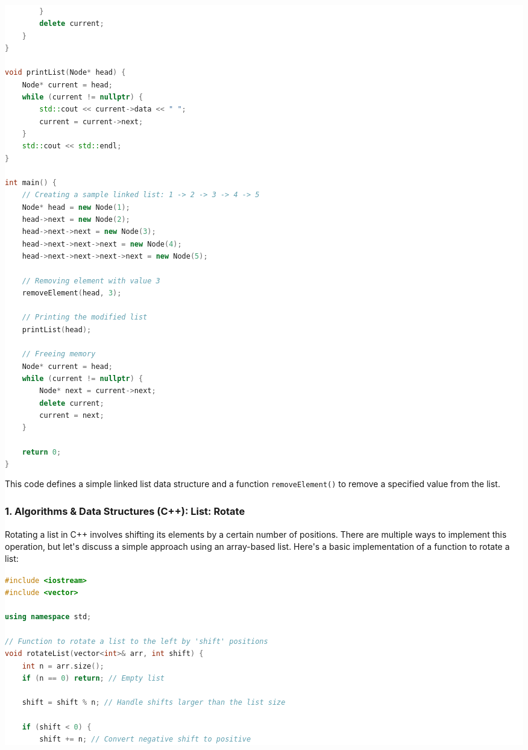 ```cpp
        }
        delete current;
    }
}

void printList(Node* head) {
    Node* current = head;
    while (current != nullptr) {
        std::cout << current->data << " ";
        current = current->next;
    }
    std::cout << std::endl;
}

int main() {
    // Creating a sample linked list: 1 -> 2 -> 3 -> 4 -> 5
    Node* head = new Node(1);
    head->next = new Node(2);
    head->next->next = new Node(3);
    head->next->next->next = new Node(4);
    head->next->next->next->next = new Node(5);

    // Removing element with value 3
    removeElement(head, 3);

    // Printing the modified list
    printList(head);

    // Freeing memory
    Node* current = head;
    while (current != nullptr) {
        Node* next = current->next;
        delete current;
        current = next;
    }

    return 0;
}
```

This code defines a simple linked list data structure and a function `removeElement()` to remove a specified value from the list.

### 1. Algorithms & Data Structures (C++): List: Rotate

Rotating a list in C++ involves shifting its elements by a certain number of positions. There are multiple ways to implement this operation, but let's discuss a simple approach using an array-based list. Here's a basic implementation of a function to rotate a list:

```cpp
#include <iostream>
#include <vector>

using namespace std;

// Function to rotate a list to the left by 'shift' positions
void rotateList(vector<int>& arr, int shift) {
    int n = arr.size();
    if (n == 0) return; // Empty list

    shift = shift % n; // Handle shifts larger than the list size

    if (shift < 0) {
        shift += n; // Convert negative shift to positive
```